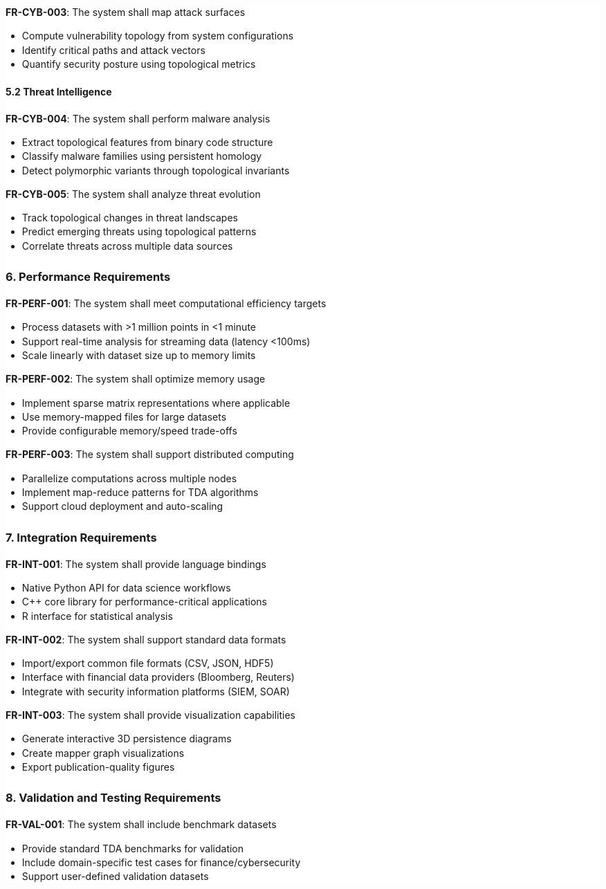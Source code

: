 **FR-CYB-003**: The system shall map attack surfaces
- Compute vulnerability topology from system configurations
- Identify critical paths and attack vectors
- Quantify security posture using topological metrics

#### 5.2 Threat Intelligence

**FR-CYB-004**: The system shall perform malware analysis
- Extract topological features from binary code structure
- Classify malware families using persistent homology
- Detect polymorphic variants through topological invariants

**FR-CYB-005**: The system shall analyze threat evolution
- Track topological changes in threat landscapes
- Predict emerging threats using topological patterns
- Correlate threats across multiple data sources

### 6. Performance Requirements

**FR-PERF-001**: The system shall meet computational efficiency targets
- Process datasets with >1 million points in <1 minute
- Support real-time analysis for streaming data (latency <100ms)
- Scale linearly with dataset size up to memory limits

**FR-PERF-002**: The system shall optimize memory usage
- Implement sparse matrix representations where applicable
- Use memory-mapped files for large datasets
- Provide configurable memory/speed trade-offs

**FR-PERF-003**: The system shall support distributed computing
- Parallelize computations across multiple nodes
- Implement map-reduce patterns for TDA algorithms
- Support cloud deployment and auto-scaling

### 7. Integration Requirements

**FR-INT-001**: The system shall provide language bindings
- Native Python API for data science workflows
- C++ core library for performance-critical applications
- R interface for statistical analysis

**FR-INT-002**: The system shall support standard data formats
- Import/export common file formats (CSV, JSON, HDF5)
- Interface with financial data providers (Bloomberg, Reuters)
- Integrate with security information platforms (SIEM, SOAR)

**FR-INT-003**: The system shall provide visualization capabilities
- Generate interactive 3D persistence diagrams
- Create mapper graph visualizations
- Export publication-quality figures

### 8. Validation and Testing Requirements

**FR-VAL-001**: The system shall include benchmark datasets
- Provide standard TDA benchmarks for validation
- Include domain-specific test cases for finance/cybersecurity
- Support user-defined validation datasets
